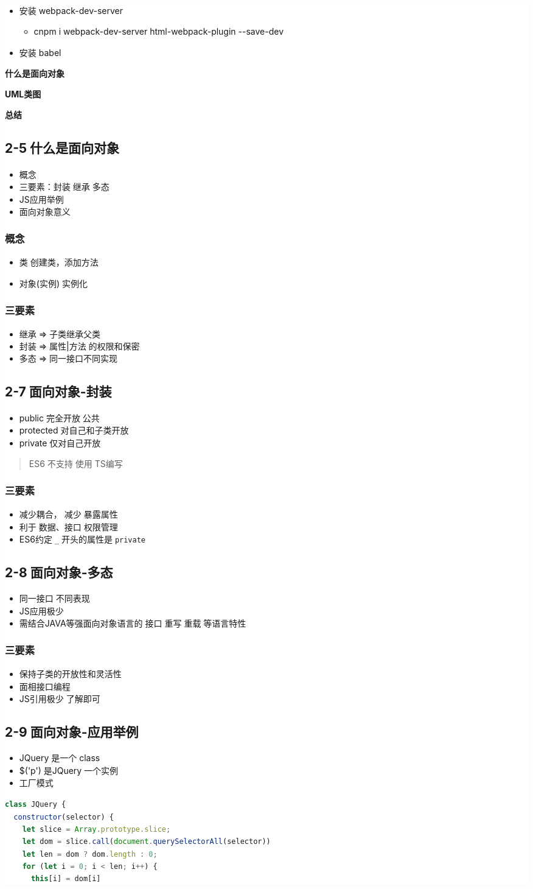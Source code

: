 + 安装 webpack-dev-server
  - cnpm i webpack-dev-server html-webpack-plugin --save-dev

+ 安装 babel

**什么是面向对象**

**UML类图**

**总结**

## 2-5 什么是面向对象
+ 概念
+ 三要素：封装 继承 多态
+ JS应用举例
+ 面向对象意义

### 概念
+ 类
  创建类，添加方法

+ 对象(实例)
  实例化

### 三要素
+ 继承 => 子类继承父类
+ 封装 => 属性|方法 的权限和保密
+ 多态 => 同一接口不同实现

## 2-7 面向对象-封装
+ public    完全开放 公共
+ protected 对自己和子类开放
+ private   仅对自己开放

> ES6 不支持 使用 TS编写
### 三要素
+ 减少耦合， 减少 暴露属性
+ 利于 数据、接口 权限管理
+ ES6约定 `_` 开头的属性是 `private`

## 2-8 面向对象-多态
+ 同一接口 不同表现
+ JS应用极少
+ 需结合JAVA等强面向对象语言的 接口 重写 重载 等语言特性

### 三要素
+ 保持子类的开放性和灵活性
+ 面相接口编程
+ JS引用极少 了解即可

## 2-9 面向对象-应用举例
+ JQuery 是一个 class
+ $('p') 是JQuery 一个实例
+ 工厂模式
```js
class JQuery {
  constructor(selector) {
    let slice = Array.prototype.slice;
    let dom = slice.call(document.querySelectorAll(selector))
    let len = dom ? dom.length : 0;
    for (let i = 0; i < len; i++) {
      this[i] = dom[i]
```